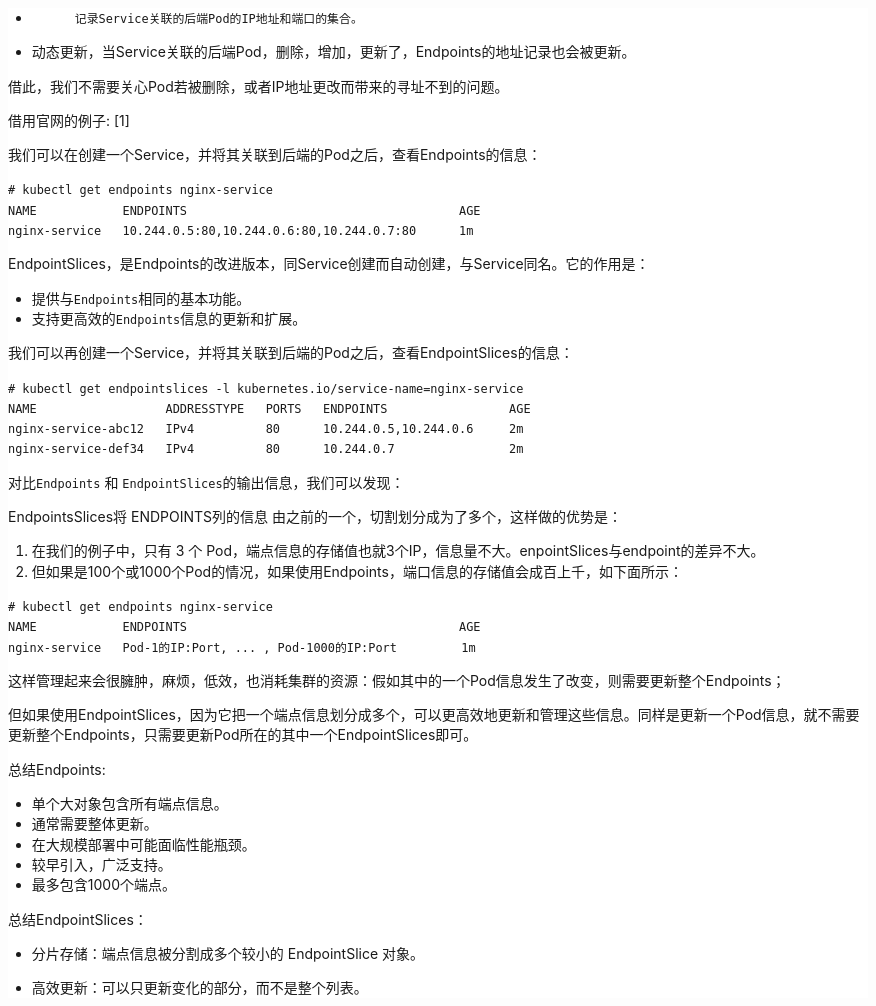 *			记录Service关联的后端Pod的IP地址和端口的集合。

* 动态更新，当Service关联的后端Pod，删除，增加，更新了，Endpoints的地址记录也会被更新。

借此，我们不需要关心Pod若被删除，或者IP地址更改而带来的寻址不到的问题。

借用官网的例子: [1]

我们可以在创建一个Service，并将其关联到后端的Pod之后，查看Endpoints的信息：

```shell
# kubectl get endpoints nginx-service
NAME            ENDPOINTS                                      AGE
nginx-service   10.244.0.5:80,10.244.0.6:80,10.244.0.7:80      1m
```

EndpointSlices，是Endpoints的改进版本，同Service创建而自动创建，与Service同名。它的作用是：

* 提供与`Endpoints`相同的基本功能。
* 支持更高效的`Endpoints`信息的更新和扩展。

我们可以再创建一个Service，并将其关联到后端的Pod之后，查看EndpointSlices的信息：

```shell
# kubectl get endpointslices -l kubernetes.io/service-name=nginx-service
NAME                  ADDRESSTYPE   PORTS   ENDPOINTS                 AGE
nginx-service-abc12   IPv4          80      10.244.0.5,10.244.0.6     2m
nginx-service-def34   IPv4          80      10.244.0.7                2m
```

对比`Endpoints` 和 `EndpointSlices`的输出信息，我们可以发现：

EndpointsSlices将 ENDPOINTS列的信息 由之前的一个，切割划分成为了多个，这样做的优势是：

1. 在我们的例子中，只有 3 个 Pod，端点信息的存储值也就3个IP，信息量不大。enpointSlices与endpoint的差异不大。
2. 但如果是100个或1000个Pod的情况，如果使用Endpoints，端口信息的存储值会成百上千，如下面所示：

```shell
# kubectl get endpoints nginx-service
NAME            ENDPOINTS                                      AGE
nginx-service   Pod-1的IP:Port, ... , Pod-1000的IP:Port         1m
```

​	这样管理起来会很臃肿，麻烦，低效，也消耗集群的资源：假如其中的一个Pod信息发生了改变，则需要更新整个Endpoints；

​	但如果使用EndpointSlices，因为它把一个端点信息划分成多个，可以更高效地更新和管理这些信息。同样是更新一个Pod信息，就不需要更新整个Endpoints，只需要更新Pod所在的其中一个EndpointSlices即可。

总结Endpoints:

* 单个大对象包含所有端点信息。
* 通常需要整体更新。
* 在大规模部署中可能面临性能瓶颈。
* 较早引入，广泛支持。
* 最多包含1000个端点。

总结EndpointSlices：

* 分片存储：端点信息被分割成多个较小的 EndpointSlice 对象。

* 高效更新：可以只更新变化的部分，而不是整个列表。
